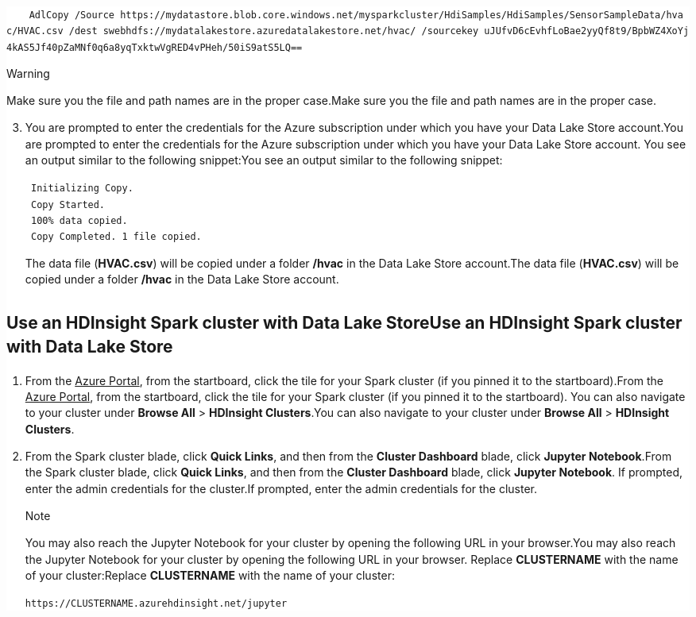         AdlCopy /Source https://mydatastore.blob.core.windows.net/mysparkcluster/HdiSamples/HdiSamples/SensorSampleData/hvac/HVAC.csv /dest swebhdfs://mydatalakestore.azuredatalakestore.net/hvac/ /sourcekey uJUfvD6cEvhfLoBae2yyQf8t9/BpbWZ4XoYj4kAS5Jf40pZaMNf0q6a8yqTxktwVgRED4vPHeh/50iS9atS5LQ==

   > [!WARNING]
   > <span data-ttu-id="fbef6-122">Make sure you the file and path names are in the proper case.</span><span class="sxs-lookup"><span data-stu-id="fbef6-122">Make sure you the file and path names are in the proper case.</span></span>
   >
   >
3. <span data-ttu-id="fbef6-123">You are prompted to enter the credentials for the Azure subscription under which you have your Data Lake Store account.</span><span class="sxs-lookup"><span data-stu-id="fbef6-123">You are prompted to enter the credentials for the Azure subscription under which you have your Data Lake Store account.</span></span> <span data-ttu-id="fbef6-124">You see an output similar to the following snippet:</span><span class="sxs-lookup"><span data-stu-id="fbef6-124">You see an output similar to the following snippet:</span></span>

        Initializing Copy.
        Copy Started.
        100% data copied.
        Copy Completed. 1 file copied.

    <span data-ttu-id="fbef6-125">The data file (**HVAC.csv**) will be copied under a folder **/hvac** in the Data Lake Store account.</span><span class="sxs-lookup"><span data-stu-id="fbef6-125">The data file (**HVAC.csv**) will be copied under a folder **/hvac** in the Data Lake Store account.</span></span>

## <a name="use-an-hdinsight-spark-cluster-with-data-lake-store"></a><span data-ttu-id="fbef6-126">Use an HDInsight Spark cluster with Data Lake Store</span><span class="sxs-lookup"><span data-stu-id="fbef6-126">Use an HDInsight Spark cluster with Data Lake Store</span></span>

1. <span data-ttu-id="fbef6-127">From the [Azure Portal](https://portal.azure.com/), from the startboard, click the tile for your Spark cluster (if you pinned it to the startboard).</span><span class="sxs-lookup"><span data-stu-id="fbef6-127">From the [Azure Portal](https://portal.azure.com/), from the startboard, click the tile for your Spark cluster (if you pinned it to the startboard).</span></span> <span data-ttu-id="fbef6-128">You can also navigate to your cluster under **Browse All** > **HDInsight Clusters**.</span><span class="sxs-lookup"><span data-stu-id="fbef6-128">You can also navigate to your cluster under **Browse All** > **HDInsight Clusters**.</span></span>

2. <span data-ttu-id="fbef6-129">From the Spark cluster blade, click **Quick Links**, and then from the **Cluster Dashboard** blade, click **Jupyter Notebook**.</span><span class="sxs-lookup"><span data-stu-id="fbef6-129">From the Spark cluster blade, click **Quick Links**, and then from the **Cluster Dashboard** blade, click **Jupyter Notebook**.</span></span> <span data-ttu-id="fbef6-130">If prompted, enter the admin credentials for the cluster.</span><span class="sxs-lookup"><span data-stu-id="fbef6-130">If prompted, enter the admin credentials for the cluster.</span></span>

   > [!NOTE]
   > <span data-ttu-id="fbef6-131">You may also reach the Jupyter Notebook for your cluster by opening the following URL in your browser.</span><span class="sxs-lookup"><span data-stu-id="fbef6-131">You may also reach the Jupyter Notebook for your cluster by opening the following URL in your browser.</span></span> <span data-ttu-id="fbef6-132">Replace **CLUSTERNAME** with the name of your cluster:</span><span class="sxs-lookup"><span data-stu-id="fbef6-132">Replace **CLUSTERNAME** with the name of your cluster:</span></span>
   >
   > `https://CLUSTERNAME.azurehdinsight.net/jupyter`
   >
   >
